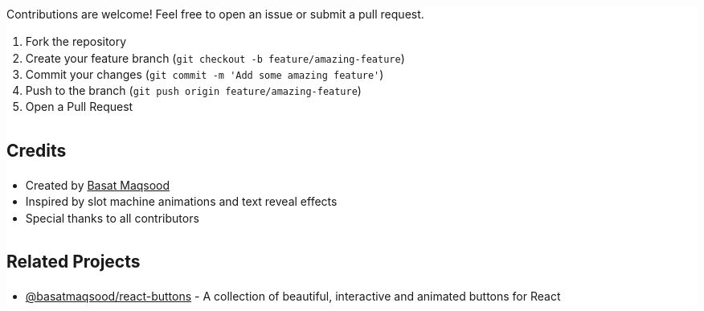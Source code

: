 Contributions are welcome! Feel free to open an issue or submit a pull request.

1. Fork the repository
2. Create your feature branch (`git checkout -b feature/amazing-feature`)
3. Commit your changes (`git commit -m 'Add some amazing feature'`)
4. Push to the branch (`git push origin feature/amazing-feature`)
5. Open a Pull Request


## Credits

- Created by [Basat Maqsood](https://www.basatmaqsood.live)
- Inspired by slot machine animations and text reveal effects
- Special thanks to all contributors


## Related Projects

- [@basatmaqsood/react-buttons](https://www.npmjs.com/package/@basatmaqsood/react-buttons) - A collection of beautiful, interactive and animated buttons for React


